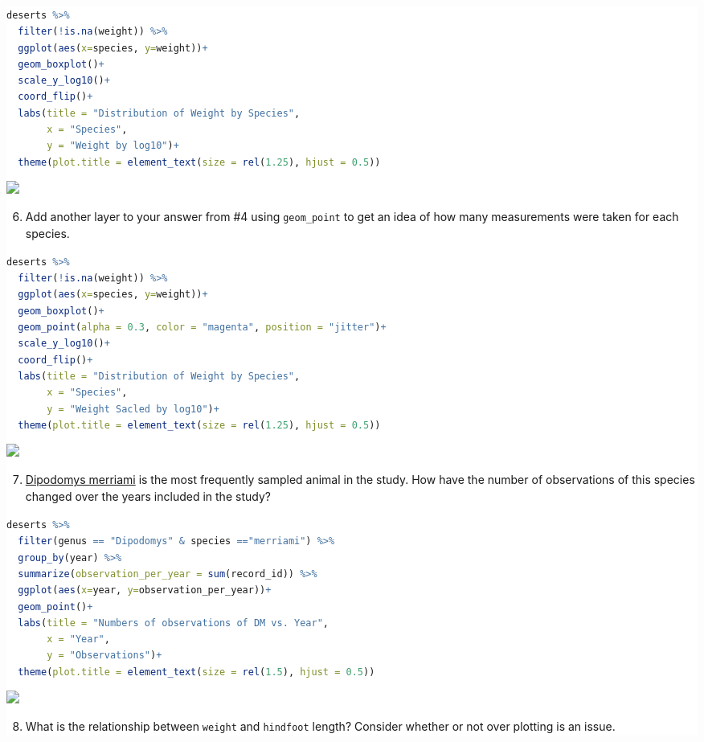 ```r
deserts %>% 
  filter(!is.na(weight)) %>% 
  ggplot(aes(x=species, y=weight))+
  geom_boxplot()+
  scale_y_log10()+
  coord_flip()+
  labs(title = "Distribution of Weight by Species",
       x = "Species",
       y = "Weight by log10")+
  theme(plot.title = element_text(size = rel(1.25), hjust = 0.5))
```

![](lab10_hw_files/figure-html/unnamed-chunk-9-1.png)

6. Add another layer to your answer from #4 using `geom_point` to get an idea of how many measurements were taken for each species.

```r
deserts %>% 
  filter(!is.na(weight)) %>% 
  ggplot(aes(x=species, y=weight))+
  geom_boxplot()+
  geom_point(alpha = 0.3, color = "magenta", position = "jitter")+
  scale_y_log10()+
  coord_flip()+
  labs(title = "Distribution of Weight by Species",
       x = "Species",
       y = "Weight Sacled by log10")+
  theme(plot.title = element_text(size = rel(1.25), hjust = 0.5))
```

![](lab10_hw_files/figure-html/unnamed-chunk-10-1.png)

7. [Dipodomys merriami](https://en.wikipedia.org/wiki/Merriam's_kangaroo_rat) is the most frequently sampled animal in the study. How have the number of observations of this species changed over the years included in the study?

```r
deserts %>% 
  filter(genus == "Dipodomys" & species =="merriami") %>% 
  group_by(year) %>% 
  summarize(observation_per_year = sum(record_id)) %>% 
  ggplot(aes(x=year, y=observation_per_year))+
  geom_point()+
  labs(title = "Numbers of observations of DM vs. Year",
       x = "Year",
       y = "Observations")+
  theme(plot.title = element_text(size = rel(1.5), hjust = 0.5))
```

![](lab10_hw_files/figure-html/unnamed-chunk-11-1.png)

8. What is the relationship between `weight` and `hindfoot` length? Consider whether or not over plotting is an issue.
